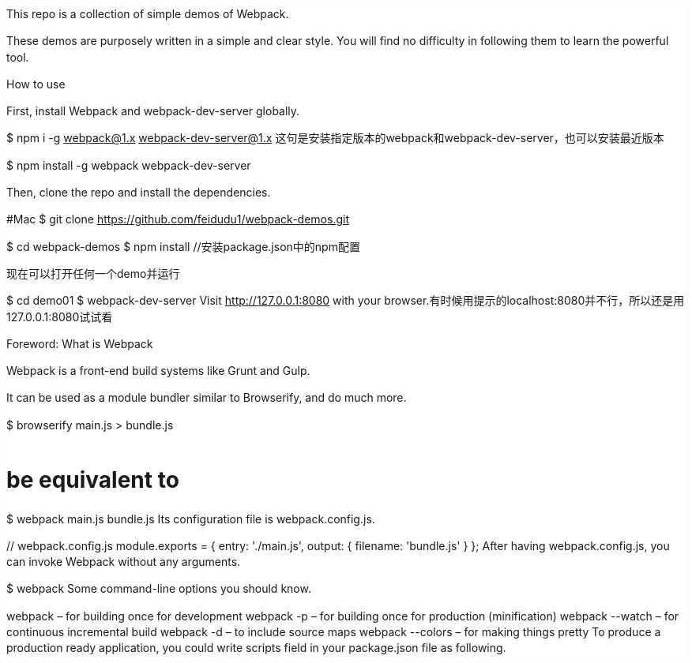 This repo is a collection of simple demos of Webpack.

These demos are purposely written in a simple and clear style. You will find no difficulty in following them to learn the powerful tool.

How to use

First, install Webpack and webpack-dev-server globally.

$ npm i -g webpack@1.x webpack-dev-server@1.x
这句是安装指定版本的webpack和webpack-dev-server，也可以安装最近版本

$ npm install -g webpack webpack-dev-server

Then, clone the repo and install the dependencies.

#Mac
$ git clone https://github.com/feidudu1/webpack-demos.git

$ cd webpack-demos
$ npm install   //安装package.json中的npm配置

现在可以打开任何一个demo并运行

$ cd demo01
$ webpack-dev-server
Visit http://127.0.0.1:8080 with your browser.有时候用提示的localhost:8080并不行，所以还是用127.0.0.1:8080试试看

Foreword: What is Webpack

Webpack is a front-end build systems like Grunt and Gulp.

It can be used as a module bundler similar to Browserify, and do much more.

$ browserify main.js > bundle.js
# be equivalent to
$ webpack main.js bundle.js
Its configuration file is webpack.config.js.

// webpack.config.js
module.exports = {
  entry: './main.js',
  output: {
    filename: 'bundle.js'
  }
};
After having webpack.config.js, you can invoke Webpack without any arguments.

$ webpack
Some command-line options you should know.

webpack – for building once for development
webpack -p – for building once for production (minification)
webpack --watch – for continuous incremental build
webpack -d – to include source maps
webpack --colors – for making things pretty
To produce a production ready application, you could write scripts field in your package.json file as following.
